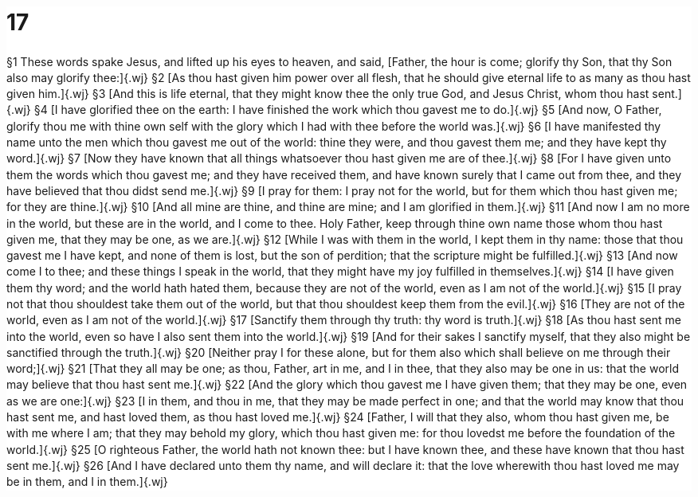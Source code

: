 # 17 
§1 These words spake Jesus, and lifted up his eyes to heaven, and said, [Father, the hour is come; glorify thy Son, that thy Son also may glorify thee:]{.wj} 
§2 [As thou hast given him power over all flesh, that he should give eternal life to as many as thou hast given him.]{.wj} 
§3 [And this is life eternal, that they might know thee the only true God, and Jesus Christ, whom thou hast sent.]{.wj} 
§4 [I have glorified thee on the earth: I have finished the work which thou gavest me to do.]{.wj} 
§5 [And now, O Father, glorify thou me with thine own self with the glory which I had with thee before the world was.]{.wj} 
§6 [I have manifested thy name unto the men which thou gavest me out of the world: thine they were, and thou gavest them me; and they have kept thy word.]{.wj} 
§7 [Now they have known that all things whatsoever thou hast given me are of thee.]{.wj} 
§8 [For I have given unto them the words which thou gavest me; and they have received them, and have known surely that I came out from thee, and they have believed that thou didst send me.]{.wj} 
§9 [I pray for them: I pray not for the world, but for them which thou hast given me; for they are thine.]{.wj} 
§10 [And all mine are thine, and thine are mine; and I am glorified in them.]{.wj} 
§11 [And now I am no more in the world, but these are in the world, and I come to thee. Holy Father, keep through thine own name those whom thou hast given me, that they may be one, as we are.]{.wj} 
§12 [While I was with them in the world, I kept them in thy name: those that thou gavest me I have kept, and none of them is lost, but the son of perdition; that the scripture might be fulfilled.]{.wj} 
§13 [And now come I to thee; and these things I speak in the world, that they might have my joy fulfilled in themselves.]{.wj} 
§14 [I have given them thy word; and the world hath hated them, because they are not of the world, even as I am not of the world.]{.wj} 
§15 [I pray not that thou shouldest take them out of the world, but that thou shouldest keep them from the evil.]{.wj} 
§16 [They are not of the world, even as I am not of the world.]{.wj} 
§17 [Sanctify them through thy truth: thy word is truth.]{.wj} 
§18 [As thou hast sent me into the world, even so have I also sent them into the world.]{.wj} 
§19 [And for their sakes I sanctify myself, that they also might be sanctified through the truth.]{.wj} 
§20 [Neither pray I for these alone, but for them also which shall believe on me through their word;]{.wj} 
§21 [That they all may be one; as thou, Father, art in me, and I in thee, that they also may be one in us: that the world may believe that thou hast sent me.]{.wj} 
§22 [And the glory which thou gavest me I have given them; that they may be one, even as we are one:]{.wj} 
§23 [I in them, and thou in me, that they may be made perfect in one; and that the world may know that thou hast sent me, and hast loved them, as thou hast loved me.]{.wj} 
§24 [Father, I will that they also, whom thou hast given me, be with me where I am; that they may behold my glory, which thou hast given me: for thou lovedst me before the foundation of the world.]{.wj} 
§25 [O righteous Father, the world hath not known thee: but I have known thee, and these have known that thou hast sent me.]{.wj} 
§26 [And I have declared unto them thy name, and will declare it: that the love wherewith thou hast loved me may be in them, and I in them.]{.wj} 
